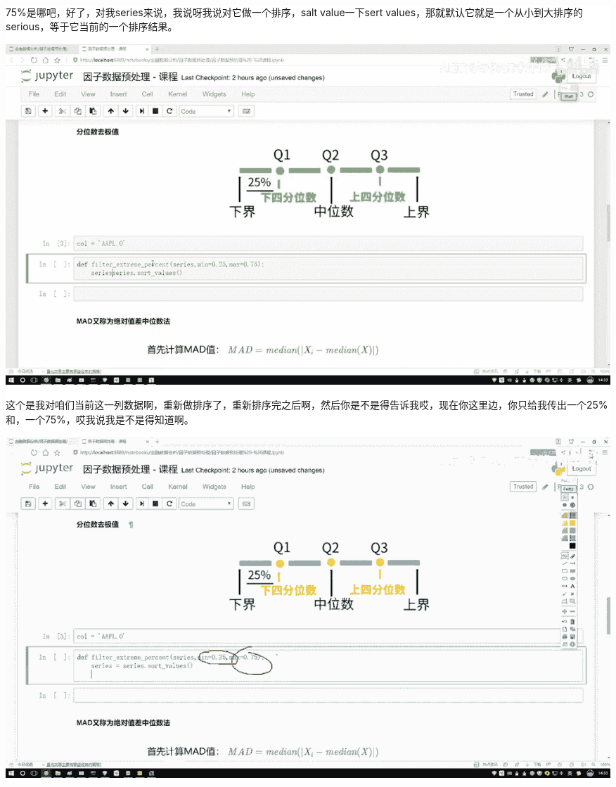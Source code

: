 75%是哪吧，好了，对我series来说，我说呀我说对它做一个排序，salt value一下sert values，那就默认它就是一个从小到大排序的serious，等于它当前的一个排序结果。



![](img/c011d6dc8eadbf7c9050b2e8f6f7a0e7_21.png)

这个是我对咱们当前这一列数据啊，重新做排序了，重新排序完之后啊，然后你是不是得告诉我哎，现在你这里边，你只给我传出一个25%和，一个75%，哎我说我是不是得知道啊。



![](img/c011d6dc8eadbf7c9050b2e8f6f7a0e7_23.png)
